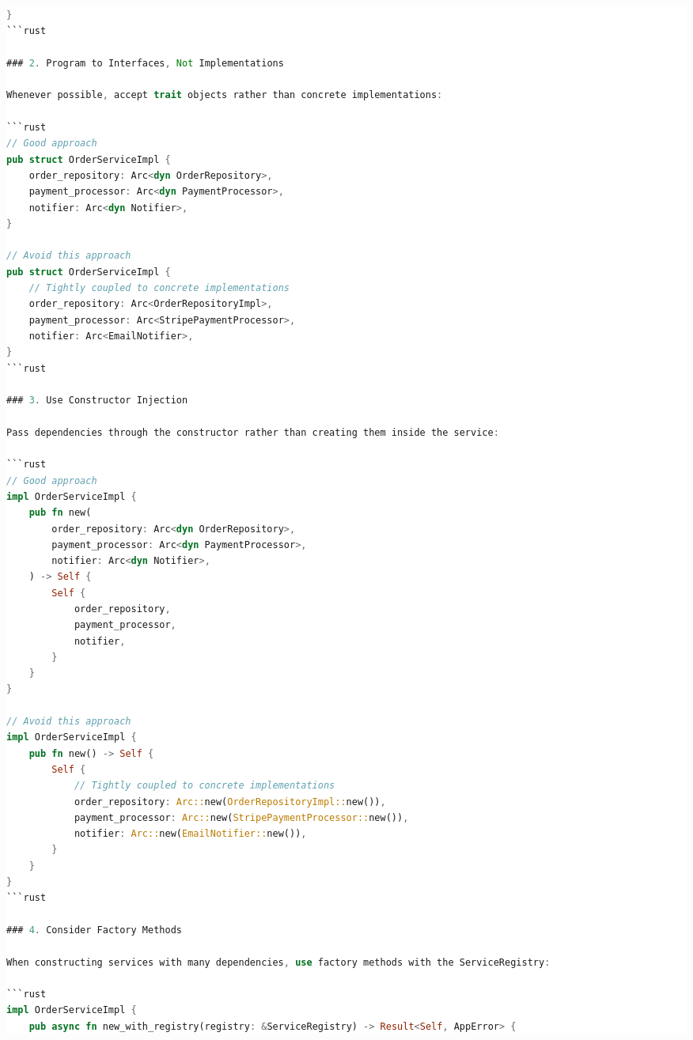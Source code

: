 ```rust
}
```rust

### 2. Program to Interfaces, Not Implementations

Whenever possible, accept trait objects rather than concrete implementations:

```rust
// Good approach
pub struct OrderServiceImpl {
    order_repository: Arc<dyn OrderRepository>,
    payment_processor: Arc<dyn PaymentProcessor>,
    notifier: Arc<dyn Notifier>,
}

// Avoid this approach
pub struct OrderServiceImpl {
    // Tightly coupled to concrete implementations
    order_repository: Arc<OrderRepositoryImpl>,
    payment_processor: Arc<StripePaymentProcessor>,
    notifier: Arc<EmailNotifier>,
}
```rust

### 3. Use Constructor Injection

Pass dependencies through the constructor rather than creating them inside the service:

```rust
// Good approach
impl OrderServiceImpl {
    pub fn new(
        order_repository: Arc<dyn OrderRepository>,
        payment_processor: Arc<dyn PaymentProcessor>,
        notifier: Arc<dyn Notifier>,
    ) -> Self {
        Self {
            order_repository,
            payment_processor,
            notifier,
        }
    }
}

// Avoid this approach
impl OrderServiceImpl {
    pub fn new() -> Self {
        Self {
            // Tightly coupled to concrete implementations
            order_repository: Arc::new(OrderRepositoryImpl::new()),
            payment_processor: Arc::new(StripePaymentProcessor::new()),
            notifier: Arc::new(EmailNotifier::new()),
        }
    }
}
```rust

### 4. Consider Factory Methods

When constructing services with many dependencies, use factory methods with the ServiceRegistry:

```rust
impl OrderServiceImpl {
    pub async fn new_with_registry(registry: &ServiceRegistry) -> Result<Self, AppError> {
```
